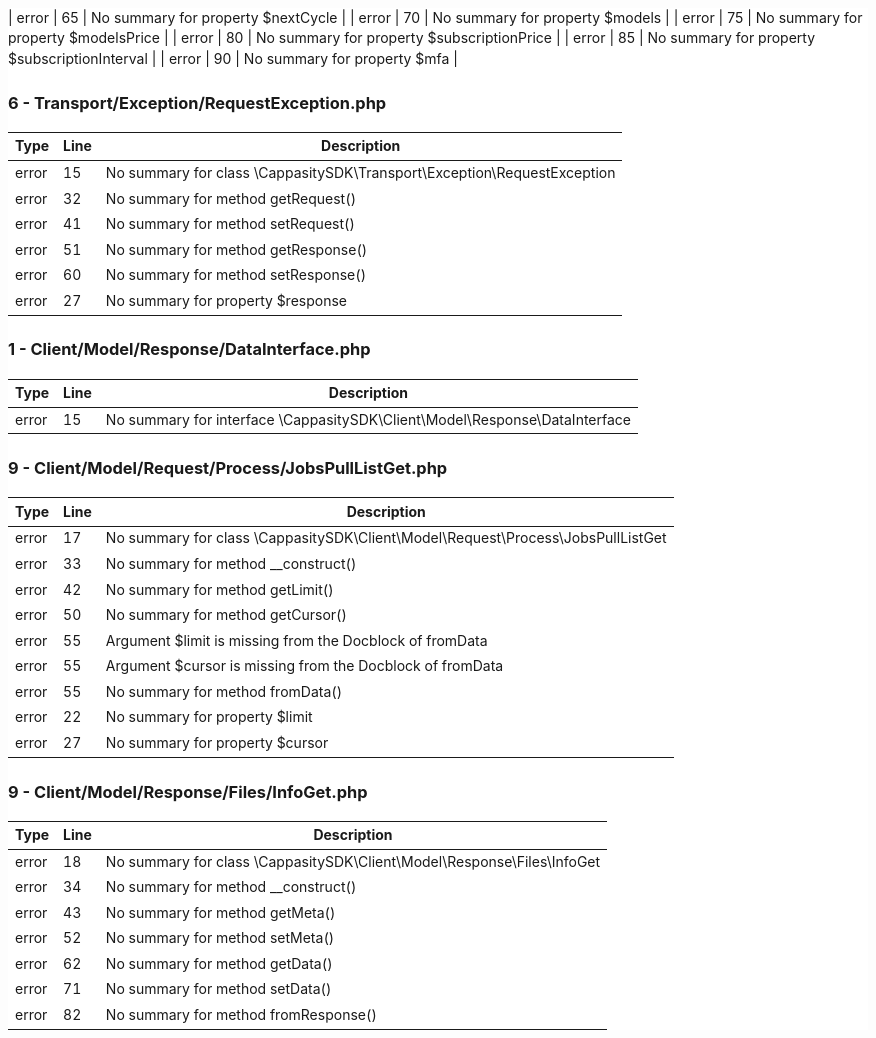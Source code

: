 | error | 65 | No summary for property $nextCycle |
| error | 70 | No summary for property $models |
| error | 75 | No summary for property $modelsPrice |
| error | 80 | No summary for property $subscriptionPrice |
| error | 85 | No summary for property $subscriptionInterval |
| error | 90 | No summary for property $mfa |
### 6 - Transport/Exception/RequestException.php
| Type | Line | Description |
| ---- | ---- | ----------- |
| error | 15 | No summary for class \CappasitySDK\Transport\Exception\RequestException |
| error | 32 | No summary for method getRequest() |
| error | 41 | No summary for method setRequest() |
| error | 51 | No summary for method getResponse() |
| error | 60 | No summary for method setResponse() |
| error | 27 | No summary for property $response |
### 1 - Client/Model/Response/DataInterface.php
| Type | Line | Description |
| ---- | ---- | ----------- |
| error | 15 | No summary for interface \CappasitySDK\Client\Model\Response\DataInterface |
### 9 - Client/Model/Request/Process/JobsPullListGet.php
| Type | Line | Description |
| ---- | ---- | ----------- |
| error | 17 | No summary for class \CappasitySDK\Client\Model\Request\Process\JobsPullListGet |
| error | 33 | No summary for method __construct() |
| error | 42 | No summary for method getLimit() |
| error | 50 | No summary for method getCursor() |
| error | 55 | Argument $limit is missing from the Docblock of fromData |
| error | 55 | Argument $cursor is missing from the Docblock of fromData |
| error | 55 | No summary for method fromData() |
| error | 22 | No summary for property $limit |
| error | 27 | No summary for property $cursor |
### 9 - Client/Model/Response/Files/InfoGet.php
| Type | Line | Description |
| ---- | ---- | ----------- |
| error | 18 | No summary for class \CappasitySDK\Client\Model\Response\Files\InfoGet |
| error | 34 | No summary for method __construct() |
| error | 43 | No summary for method getMeta() |
| error | 52 | No summary for method setMeta() |
| error | 62 | No summary for method getData() |
| error | 71 | No summary for method setData() |
| error | 82 | No summary for method fromResponse() |